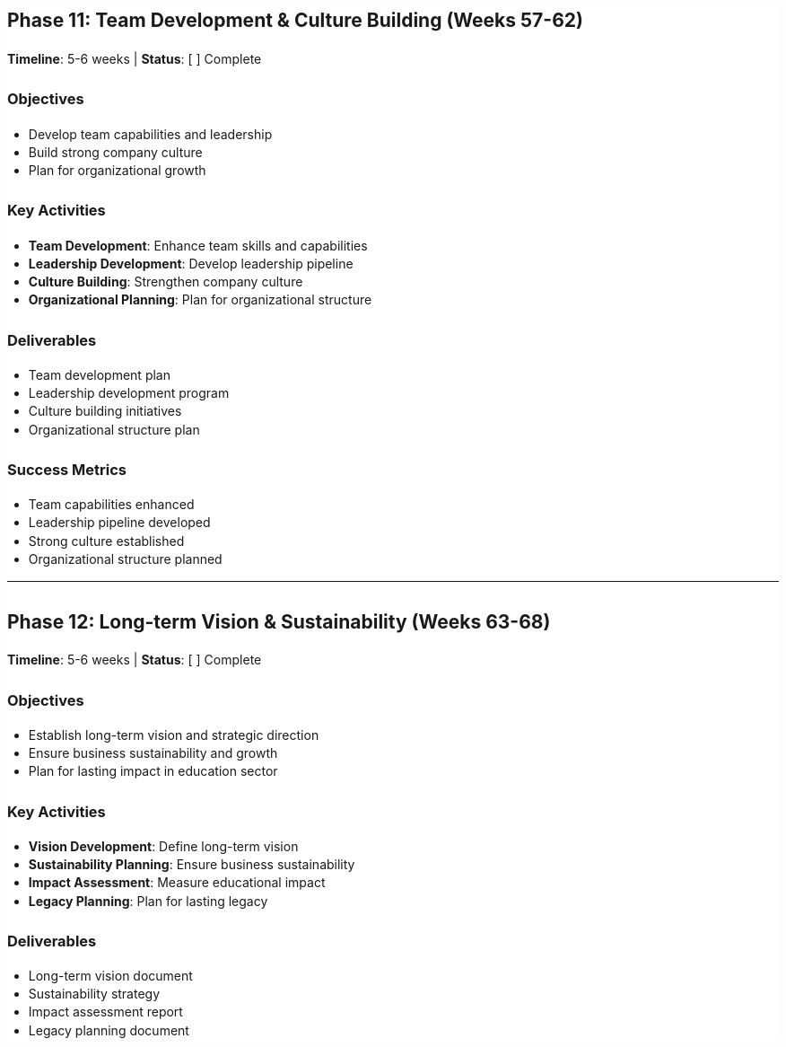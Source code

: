 ## Phase 11: Team Development & Culture Building (Weeks 57-62)
**Timeline**: 5-6 weeks | **Status**: [ ] Complete

### Objectives
- Develop team capabilities and leadership
- Build strong company culture
- Plan for organizational growth

### Key Activities
- **Team Development**: Enhance team skills and capabilities
- **Leadership Development**: Develop leadership pipeline
- **Culture Building**: Strengthen company culture
- **Organizational Planning**: Plan for organizational structure

### Deliverables
- Team development plan
- Leadership development program
- Culture building initiatives
- Organizational structure plan

### Success Metrics
- Team capabilities enhanced
- Leadership pipeline developed
- Strong culture established
- Organizational structure planned

---

## Phase 12: Long-term Vision & Sustainability (Weeks 63-68)
**Timeline**: 5-6 weeks | **Status**: [ ] Complete

### Objectives
- Establish long-term vision and strategic direction
- Ensure business sustainability and growth
- Plan for lasting impact in education sector

### Key Activities
- **Vision Development**: Define long-term vision
- **Sustainability Planning**: Ensure business sustainability
- **Impact Assessment**: Measure educational impact
- **Legacy Planning**: Plan for lasting legacy

### Deliverables
- Long-term vision document
- Sustainability strategy
- Impact assessment report
- Legacy planning document
